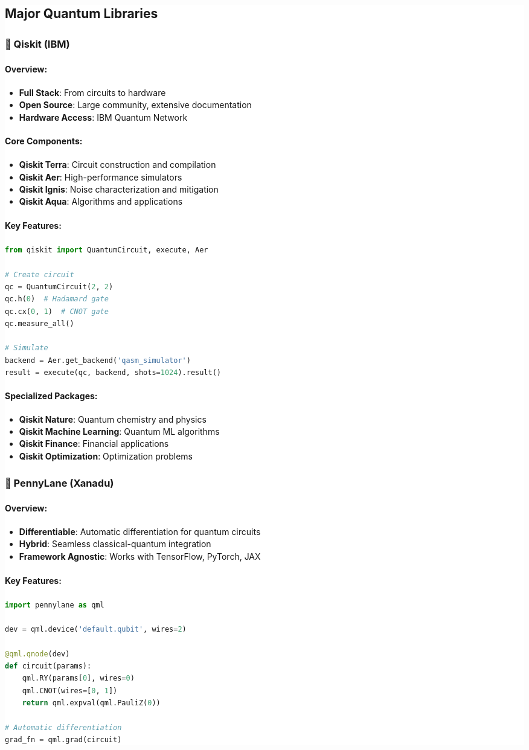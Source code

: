 ## Major Quantum Libraries

### 🔬 Qiskit (IBM)

#### Overview:
- **Full Stack**: From circuits to hardware
- **Open Source**: Large community, extensive documentation
- **Hardware Access**: IBM Quantum Network

#### Core Components:
- **Qiskit Terra**: Circuit construction and compilation
- **Qiskit Aer**: High-performance simulators
- **Qiskit Ignis**: Noise characterization and mitigation
- **Qiskit Aqua**: Algorithms and applications

#### Key Features:
```python
from qiskit import QuantumCircuit, execute, Aer

# Create circuit
qc = QuantumCircuit(2, 2)
qc.h(0)  # Hadamard gate
qc.cx(0, 1)  # CNOT gate
qc.measure_all()

# Simulate
backend = Aer.get_backend('qasm_simulator')
result = execute(qc, backend, shots=1024).result()
```

#### Specialized Packages:
- **Qiskit Nature**: Quantum chemistry and physics
- **Qiskit Machine Learning**: Quantum ML algorithms
- **Qiskit Finance**: Financial applications
- **Qiskit Optimization**: Optimization problems

### 🍃 PennyLane (Xanadu)

#### Overview:
- **Differentiable**: Automatic differentiation for quantum circuits
- **Hybrid**: Seamless classical-quantum integration
- **Framework Agnostic**: Works with TensorFlow, PyTorch, JAX

#### Key Features:
```python
import pennylane as qml

dev = qml.device('default.qubit', wires=2)

@qml.qnode(dev)
def circuit(params):
    qml.RY(params[0], wires=0)
    qml.CNOT(wires=[0, 1])
    return qml.expval(qml.PauliZ(0))

# Automatic differentiation
grad_fn = qml.grad(circuit)
```
